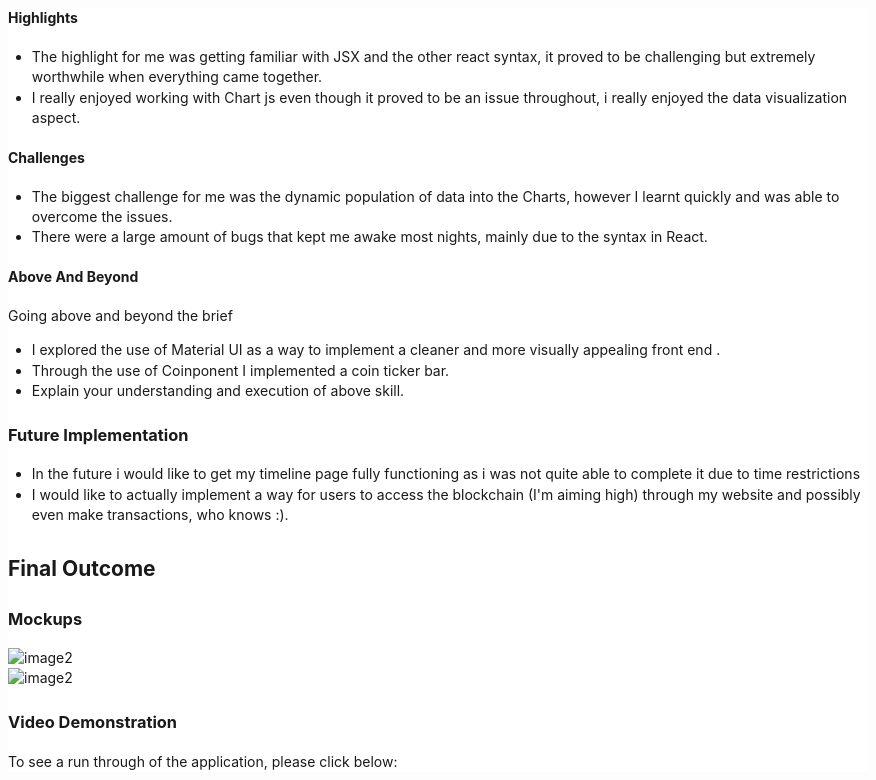 #### Highlights



- The highlight for me was getting familiar with JSX and the other react syntax, it proved to be challenging but extremely
  worthwhile when everything came together.
- I really enjoyed working with Chart js even though it proved to be an issue throughout, i really enjoyed the data visualization aspect.

#### Challenges



- The biggest challenge for me was the dynamic population of data into the Charts, however I learnt quickly and was able to overcome
  the issues.
- There were a large amount of bugs that kept me awake most nights, mainly due to the syntax in React.

#### Above And Beyond

Going above and beyond the brief



- I explored the use of Material UI as a way to implement a cleaner and more visually appealing front end .
- Through the use of Coinponent I implemented a coin ticker bar.
- Explain your understanding and execution of above skill.

### Future Implementation



- In the future i would like to get my timeline page fully functioning as i was not quite able to complete it due to time restrictions
- I would like to actually implement a way for users to access the blockchain (I'm aiming high) through my website and possibly even
  make transactions, who knows :).



## Final Outcome

### Mockups

![image2](src/Assets/Liam_Wedge_21100218_Mockup.png)
<br>
![image2](src/Assets/492630.png)



### Video Demonstration

To see a run through of the application, please click below:
